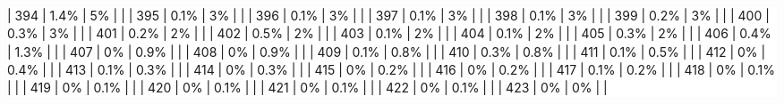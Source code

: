 | 394 | 1.4% | 5% |  |
| 395 | 0.1% | 3% |  |
| 396 | 0.1% | 3% |  |
| 397 | 0.1% | 3% |  |
| 398 | 0.1% | 3% |  |
| 399 | 0.2% | 3% |  |
| 400 | 0.3% | 3% |  |
| 401 | 0.2% | 2% |  |
| 402 | 0.5% | 2% |  |
| 403 | 0.1% | 2% |  |
| 404 | 0.1% | 2% |  |
| 405 | 0.3% | 2% |  |
| 406 | 0.4% | 1.3% |  |
| 407 | 0% | 0.9% |  |
| 408 | 0% | 0.9% |  |
| 409 | 0.1% | 0.8% |  |
| 410 | 0.3% | 0.8% |  |
| 411 | 0.1% | 0.5% |  |
| 412 | 0% | 0.4% |  |
| 413 | 0.1% | 0.3% |  |
| 414 | 0% | 0.3% |  |
| 415 | 0% | 0.2% |  |
| 416 | 0% | 0.2% |  |
| 417 | 0.1% | 0.2% |  |
| 418 | 0% | 0.1% |  |
| 419 | 0% | 0.1% |  |
| 420 | 0% | 0.1% |  |
| 421 | 0% | 0.1% |  |
| 422 | 0% | 0.1% |  |
| 423 | 0% | 0% |  |
